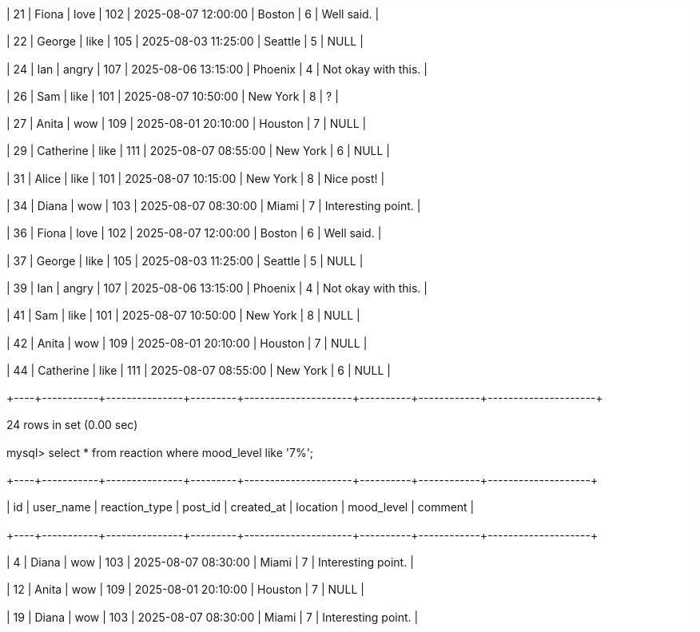 | 21 | Fiona     | love          |     102 | 2025-08-07 12:00:00 | Boston   |          6 | Well said.          |

| 22 | George    | like          |     105 | 2025-08-03 11:25:00 | Seattle  |          5 | NULL                |

| 24 | Ian       | angry         |     107 | 2025-08-06 13:15:00 | Phoenix  |          4 | Not okay with this. |

| 26 | Sam       | like          |     101 | 2025-08-07 10:50:00 | New York |          8 | ?                   |

| 27 | Anita     | wow           |     109 | 2025-08-01 20:10:00 | Houston  |          7 | NULL                |

| 29 | Catherine | like          |     111 | 2025-08-07 08:55:00 | New York |          6 | NULL                |

| 31 | Alice     | like          |     101 | 2025-08-07 10:15:00 | New York |          8 | Nice post!          |

| 34 | Diana     | wow           |     103 | 2025-08-07 08:30:00 | Miami    |          7 | Interesting point.  |

| 36 | Fiona     | love          |     102 | 2025-08-07 12:00:00 | Boston   |          6 | Well said.          |

| 37 | George    | like          |     105 | 2025-08-03 11:25:00 | Seattle  |          5 | NULL                |

| 39 | Ian       | angry         |     107 | 2025-08-06 13:15:00 | Phoenix  |          4 | Not okay with this. |

| 41 | Sam       | like          |     101 | 2025-08-07 10:50:00 | New York |          8 | NULL                |

| 42 | Anita     | wow           |     109 | 2025-08-01 20:10:00 | Houston  |          7 | NULL                |

| 44 | Catherine | like          |     111 | 2025-08-07 08:55:00 | New York |          6 | NULL                |

+----+-----------+---------------+---------+---------------------+----------+------------+---------------------+

24 rows in set (0.00 sec)



mysql>  select \* from reaction where mood\_level like '7%';

+----+-----------+---------------+---------+---------------------+----------+------------+--------------------+

| id | user\_name | reaction\_type | post\_id | created\_at          | location | mood\_level | comment            |

+----+-----------+---------------+---------+---------------------+----------+------------+--------------------+

|  4 | Diana     | wow           |     103 | 2025-08-07 08:30:00 | Miami    |          7 | Interesting point. |

| 12 | Anita     | wow           |     109 | 2025-08-01 20:10:00 | Houston  |          7 | NULL               |

| 19 | Diana     | wow           |     103 | 2025-08-07 08:30:00 | Miami    |          7 | Interesting point. |
